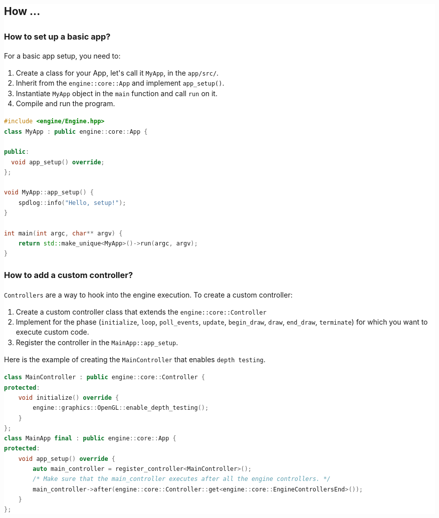 ## How ...

### How to set up a basic app?

For a basic app setup, you need to:

1. Create a class for your App, let's call it `MyApp`, in the `app/src/`.
2. Inherit from the `engine::core::App` and implement `app_setup()`.
3. Instantiate `MyApp` object in the `main` function and call `run` on it.
4. Compile and run the program.

```cpp
#include <engine/Engine.hpp>
class MyApp : public engine::core::App {

public:
  void app_setup() override;
};

void MyApp::app_setup() {
    spdlog::info("Hello, setup!");
}

int main(int argc, char** argv) {
    return std::make_unique<MyApp>()->run(argc, argv);
}
```

### How to add a custom controller?

`Controllers` are a way to hook into the engine execution. To create a custom controller:

1. Create a custom controller class that extends the `engine::core::Controller`
2. Implement for the phase (`initialize`, `loop`, `poll_events`, `update`, `begin_draw`, `draw`, `end_draw`,
   `terminate`) for which you want to
   execute custom code.
3. Register the controller in the `MainApp::app_setup`.

Here is the example of creating the `MainController` that enables `depth testing`.

```cpp
class MainController : public engine::core::Controller {
protected:
    void initialize() override {
        engine::graphics::OpenGL::enable_depth_testing();
    }
};
class MainApp final : public engine::core::App {
protected:
    void app_setup() override {
        auto main_controller = register_controller<MainController>();
        /* Make sure that the main_controller executes after all the engine controllers. */
        main_controller->after(engine::core::Controller::get<engine::core::EngineControllersEnd>());
    }
};

```
